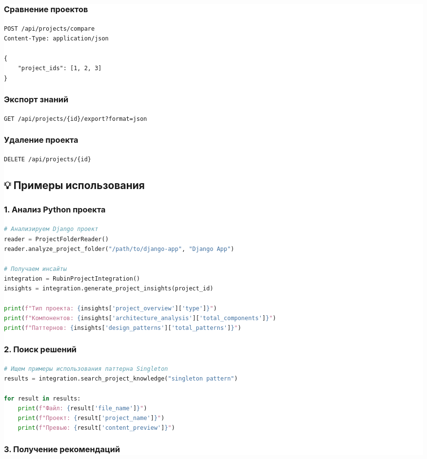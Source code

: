 ### Сравнение проектов
```http
POST /api/projects/compare
Content-Type: application/json

{
    "project_ids": [1, 2, 3]
}
```

### Экспорт знаний
```http
GET /api/projects/{id}/export?format=json
```

### Удаление проекта
```http
DELETE /api/projects/{id}
```

## 💡 Примеры использования

### 1. Анализ Python проекта

```python
# Анализируем Django проект
reader = ProjectFolderReader()
reader.analyze_project_folder("/path/to/django-app", "Django App")

# Получаем инсайты
integration = RubinProjectIntegration()
insights = integration.generate_project_insights(project_id)

print(f"Тип проекта: {insights['project_overview']['type']}")
print(f"Компонентов: {insights['architecture_analysis']['total_components']}")
print(f"Паттернов: {insights['design_patterns']['total_patterns']}")
```

### 2. Поиск решений

```python
# Ищем примеры использования паттерна Singleton
results = integration.search_project_knowledge("singleton pattern")

for result in results:
    print(f"Файл: {result['file_name']}")
    print(f"Проект: {result['project_name']}")
    print(f"Превью: {result['content_preview']}")
```

### 3. Получение рекомендаций
